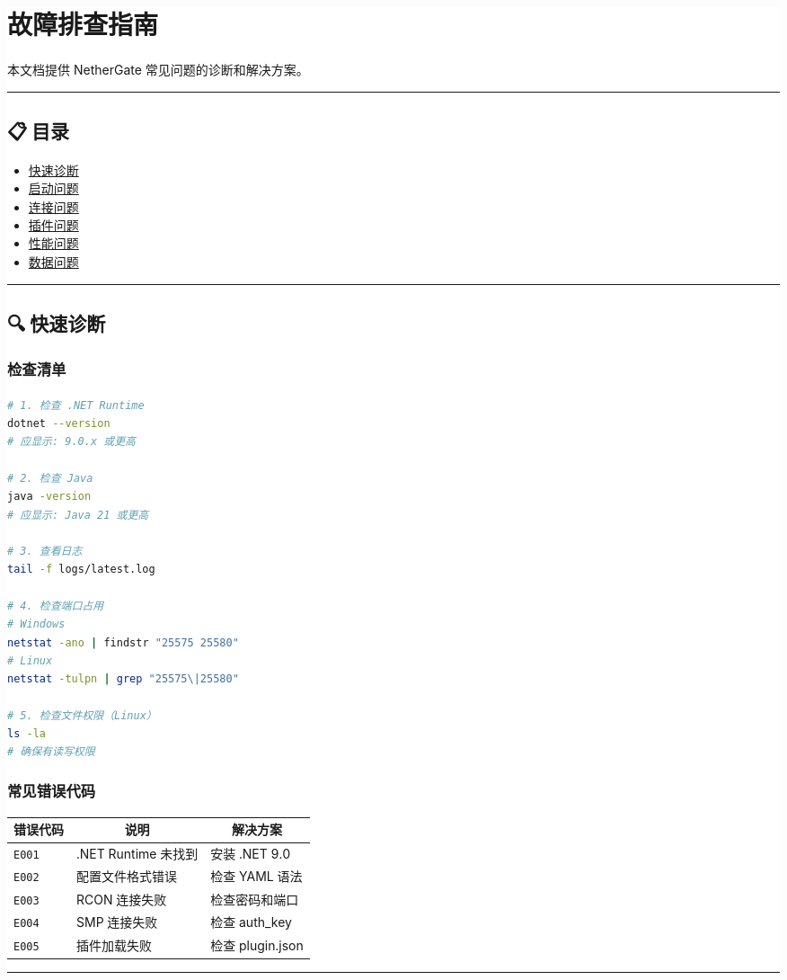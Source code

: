 # 故障排查指南

本文档提供 NetherGate 常见问题的诊断和解决方案。

---

## 📋 **目录**

- [快速诊断](#快速诊断)
- [启动问题](#启动问题)
- [连接问题](#连接问题)
- [插件问题](#插件问题)
- [性能问题](#性能问题)
- [数据问题](#数据问题)

---

## 🔍 **快速诊断**

### **检查清单**

```bash
# 1. 检查 .NET Runtime
dotnet --version
# 应显示: 9.0.x 或更高

# 2. 检查 Java
java -version
# 应显示: Java 21 或更高

# 3. 查看日志
tail -f logs/latest.log

# 4. 检查端口占用
# Windows
netstat -ano | findstr "25575 25580"
# Linux
netstat -tulpn | grep "25575\|25580"

# 5. 检查文件权限（Linux）
ls -la
# 确保有读写权限
```

### **常见错误代码**

| 错误代码 | 说明 | 解决方案 |
|---------|------|---------|
| `E001` | .NET Runtime 未找到 | 安装 .NET 9.0 |
| `E002` | 配置文件格式错误 | 检查 YAML 语法 |
| `E003` | RCON 连接失败 | 检查密码和端口 |
| `E004` | SMP 连接失败 | 检查 auth_key |
| `E005` | 插件加载失败 | 检查 plugin.json |

---